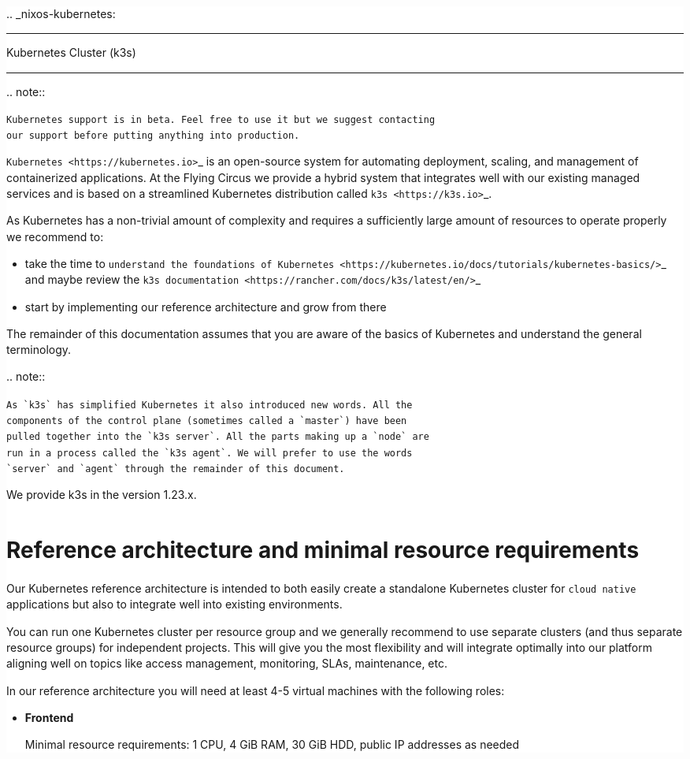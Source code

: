 .. _nixos-kubernetes:

************************
Kubernetes Cluster (k3s)
************************

.. note::

    Kubernetes support is in beta. Feel free to use it but we suggest contacting
    our support before putting anything into production.

`Kubernetes <https://kubernetes.io>`_ is an open-source system for automating
deployment, scaling, and management of containerized applications. At the
Flying Circus we provide a hybrid system that integrates well with our existing
managed services and is based on a streamlined Kubernetes distribution called
`k3s <https://k3s.io>`_.

As Kubernetes has a non-trivial amount of complexity and requires a sufficiently
large amount of resources to operate properly we recommend to:

* take the time to `understand the foundations of Kubernetes <https://kubernetes.io/docs/tutorials/kubernetes-basics/>`_ and maybe review the `k3s documentation <https://rancher.com/docs/k3s/latest/en/>`_

* start by implementing our reference architecture and grow from there

The remainder of this documentation assumes that you are aware of the basics of
Kubernetes and understand the general terminology.

.. note::

    As `k3s` has simplified Kubernetes it also introduced new words. All the
    components of the control plane (sometimes called a `master`) have been
    pulled together into the `k3s server`. All the parts making up a `node` are
    run in a process called the `k3s agent`. We will prefer to use the words
    `server` and `agent` through the remainder of this document.

We provide k3s in the version 1.23.x.

Reference architecture and minimal resource requirements
========================================================

Our Kubernetes reference architecture is intended to both easily create a
standalone Kubernetes cluster for `cloud native` applications but also to
integrate well into existing environments.

You can run one Kubernetes cluster per resource group and we generally recommend
to use separate clusters (and thus separate resource groups) for independent
projects. This will give you the most flexibility and will integrate optimally
into our platform aligning well on topics like access management, monitoring,
SLAs, maintenance, etc.

In our reference architecture you will need at least 4-5 virtual machines with
the following roles:

* **Frontend**

    Minimal resource requirements: 1 CPU, 4 GiB RAM, 30 GiB HDD, public IP addresses as needed
